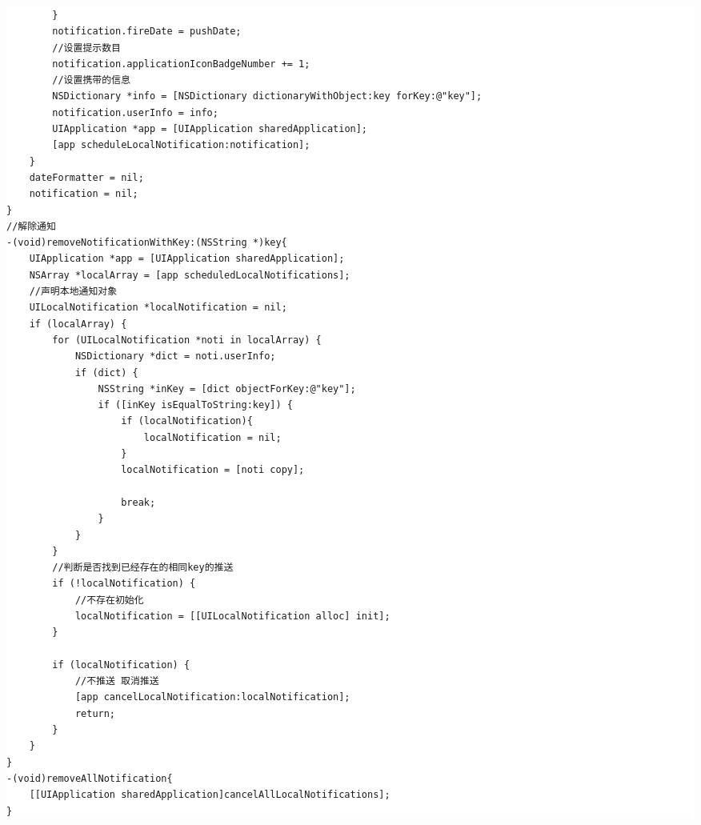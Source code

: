 ```objc
        }
        notification.fireDate = pushDate;
        //设置提示数目
        notification.applicationIconBadgeNumber += 1;
        //设置携带的信息
        NSDictionary *info = [NSDictionary dictionaryWithObject:key forKey:@"key"];
        notification.userInfo = info;
        UIApplication *app = [UIApplication sharedApplication];
        [app scheduleLocalNotification:notification];
    }
    dateFormatter = nil;
    notification = nil;
}
//解除通知
-(void)removeNotificationWithKey:(NSString *)key{
    UIApplication *app = [UIApplication sharedApplication];
    NSArray *localArray = [app scheduledLocalNotifications]; 
    //声明本地通知对象
    UILocalNotification *localNotification = nil;
    if (localArray) {
        for (UILocalNotification *noti in localArray) {
            NSDictionary *dict = noti.userInfo;
            if (dict) {
                NSString *inKey = [dict objectForKey:@"key"];
                if ([inKey isEqualToString:key]) {
                    if (localNotification){
                        localNotification = nil;
                    }
                    localNotification = [noti copy];
                    
                    break;
                }
            }
        }
        //判断是否找到已经存在的相同key的推送
        if (!localNotification) {
            //不存在初始化
            localNotification = [[UILocalNotification alloc] init];
        }
        
        if (localNotification) {
            //不推送 取消推送
            [app cancelLocalNotification:localNotification];
            return;
        }
    }   
}
-(void)removeAllNotification{
    [[UIApplication sharedApplication]cancelAllLocalNotifications];
}
```
